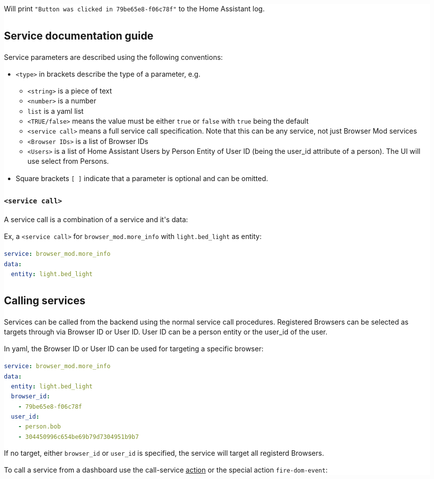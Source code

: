 Will print `"Button was clicked in 79be65e8-f06c78f"` to the Home Assistant log.

## Service documentation guide

Service parameters are described using the following conventions:

- `<type>` in brackets describe the type of a parameter, e.g.

  - `<string>` is a piece of text
  - `<number>` is a number
  - `list` is a yaml list
  - `<TRUE/false>` means the value must be either `true` or `false` with `true` being the default
  - `<service call>` means a full service call specification. Note that this can be any service, not just Browser Mod services
  - `<Browser IDs>` is a list of Browser IDs
  - `<Users>` is a list of Home Assistant Users by Person Entity of User ID (being the user_id attribute of a person). The UI will use select from Persons.

- Square brackets `[ ]` indicate that a parameter is optional and can be omitted.

### `<service call>`

A service call is a combination of a service and it's data:

Ex, a `<service call>` for `browser_mod.more_info` with `light.bed_light` as entity:

```yaml
service: browser_mod.more_info
data:
  entity: light.bed_light
```

## Calling services

Services can be called from the backend using the normal service call procedures. Registered Browsers can be selected as targets through via Browser ID or User ID. User ID can be a person entity or the user_id of the user.

In yaml, the Browser ID or User ID can be used for targeting a specific browser:

```yaml
service: browser_mod.more_info
data:
  entity: light.bed_light
  browser_id:
    - 79be65e8-f06c78f
  user_id:
    - person.bob
    - 304450996c654be69b79d7304951b9b7
```

If no target, either `browser_id` or `user_id` is specified, the service will target all registerd Browsers.

To call a service from a dashboard use the call-service [action](https://www.home-assistant.io/dashboards/actions/) or the special action `fire-dom-event`:
